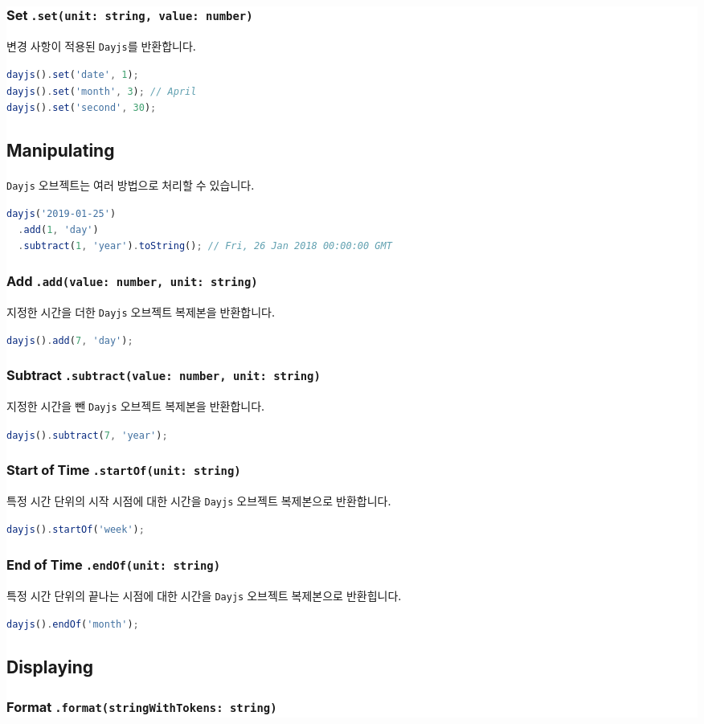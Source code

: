 ### Set `.set(unit: string, value: number)`

변경 사항이 적용된 `Dayjs`를 반환합니다.

```js
dayjs().set('date', 1);
dayjs().set('month', 3); // April
dayjs().set('second', 30);
```

## Manipulating

`Dayjs` 오브젝트는 여러 방법으로 처리할 수 있습니다.

```js
dayjs('2019-01-25')
  .add(1, 'day')
  .subtract(1, 'year').toString(); // Fri, 26 Jan 2018 00:00:00 GMT
```

### Add `.add(value: number, unit: string)`

지정한 시간을 더한 `Dayjs` 오브젝트 복제본을 반환합니다.

```js
dayjs().add(7, 'day');
```

### Subtract `.subtract(value: number, unit: string)`

지정한 시간을 뺀 `Dayjs` 오브젝트 복제본을 반환합니다.

```js
dayjs().subtract(7, 'year');
```

### Start of Time `.startOf(unit: string)`

특정 시간 단위의 시작 시점에 대한 시간을 `Dayjs` 오브젝트 복제본으로 반환합니다.

```js
dayjs().startOf('week');
```

### End of Time `.endOf(unit: string)`

특정 시간 단위의 끝나는 시점에 대한 시간을 `Dayjs` 오브젝트 복제본으로 반환힙니다.

```js
dayjs().endOf('month');
```

## Displaying

### Format `.format(stringWithTokens: string)`
